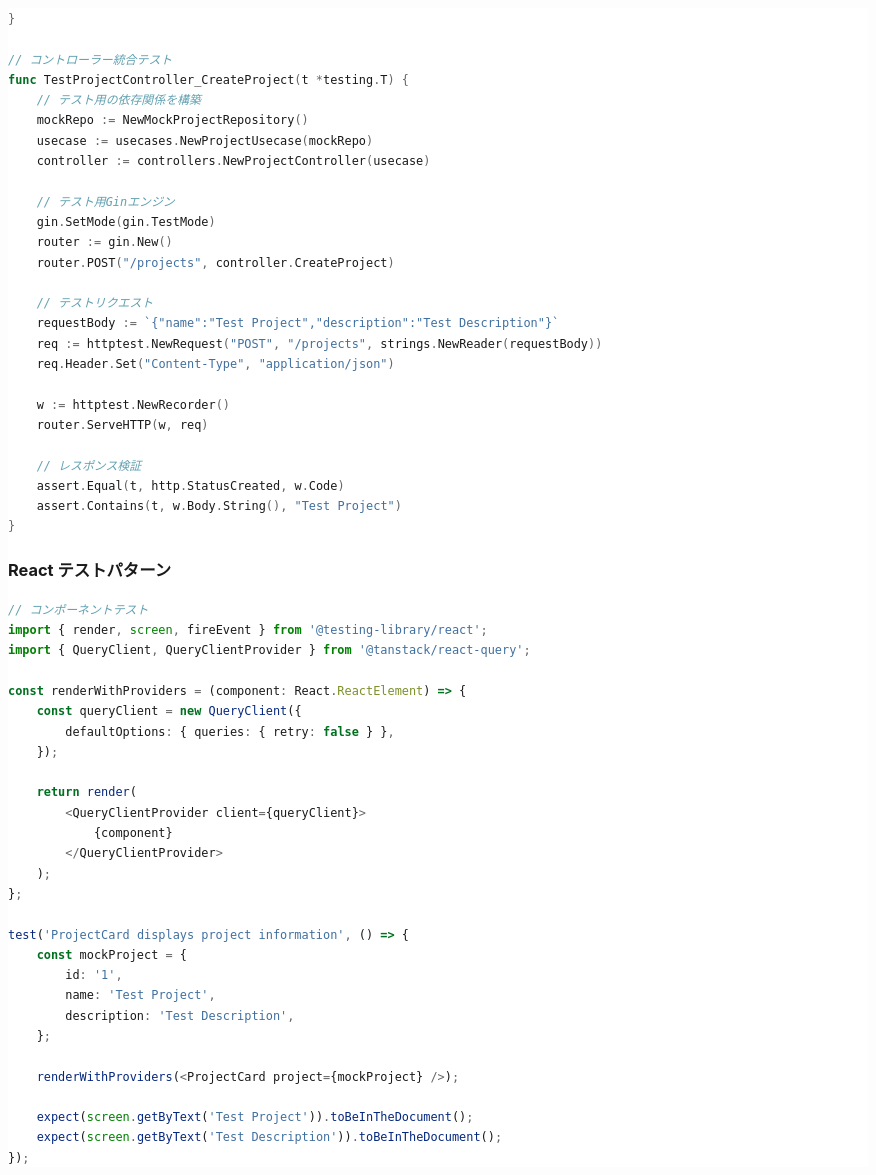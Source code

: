 ```go
}

// コントローラー統合テスト
func TestProjectController_CreateProject(t *testing.T) {
    // テスト用の依存関係を構築
    mockRepo := NewMockProjectRepository()
    usecase := usecases.NewProjectUsecase(mockRepo)
    controller := controllers.NewProjectController(usecase)
    
    // テスト用Ginエンジン
    gin.SetMode(gin.TestMode)
    router := gin.New()
    router.POST("/projects", controller.CreateProject)
    
    // テストリクエスト
    requestBody := `{"name":"Test Project","description":"Test Description"}`
    req := httptest.NewRequest("POST", "/projects", strings.NewReader(requestBody))
    req.Header.Set("Content-Type", "application/json")
    
    w := httptest.NewRecorder()
    router.ServeHTTP(w, req)
    
    // レスポンス検証
    assert.Equal(t, http.StatusCreated, w.Code)
    assert.Contains(t, w.Body.String(), "Test Project")
}
```

### React テストパターン

```typescript
// コンポーネントテスト
import { render, screen, fireEvent } from '@testing-library/react';
import { QueryClient, QueryClientProvider } from '@tanstack/react-query';

const renderWithProviders = (component: React.ReactElement) => {
    const queryClient = new QueryClient({
        defaultOptions: { queries: { retry: false } },
    });
    
    return render(
        <QueryClientProvider client={queryClient}>
            {component}
        </QueryClientProvider>
    );
};

test('ProjectCard displays project information', () => {
    const mockProject = {
        id: '1',
        name: 'Test Project',
        description: 'Test Description',
    };
    
    renderWithProviders(<ProjectCard project={mockProject} />);
    
    expect(screen.getByText('Test Project')).toBeInTheDocument();
    expect(screen.getByText('Test Description')).toBeInTheDocument();
});
```
